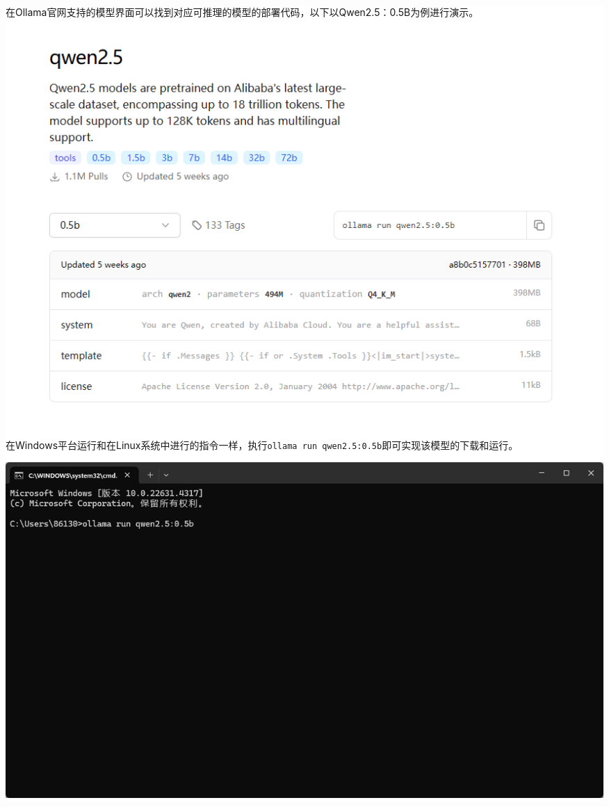 在Ollama官网支持的模型界面可以找到对应可推理的模型的部署代码，以下以Qwen2.5：0.5B为例进行演示。

![](images/679b6d9c-bf74-4b12-9cf0-2e965a159e67.png)

在Windows平台运行和在Linux系统中进行的指令一样，执行`ollama run qwen2.5:0.5b`即可实现该模型的下载和运行。

![](images/2805379e-2b83-4356-b7e3-1da4458cb994.png)
